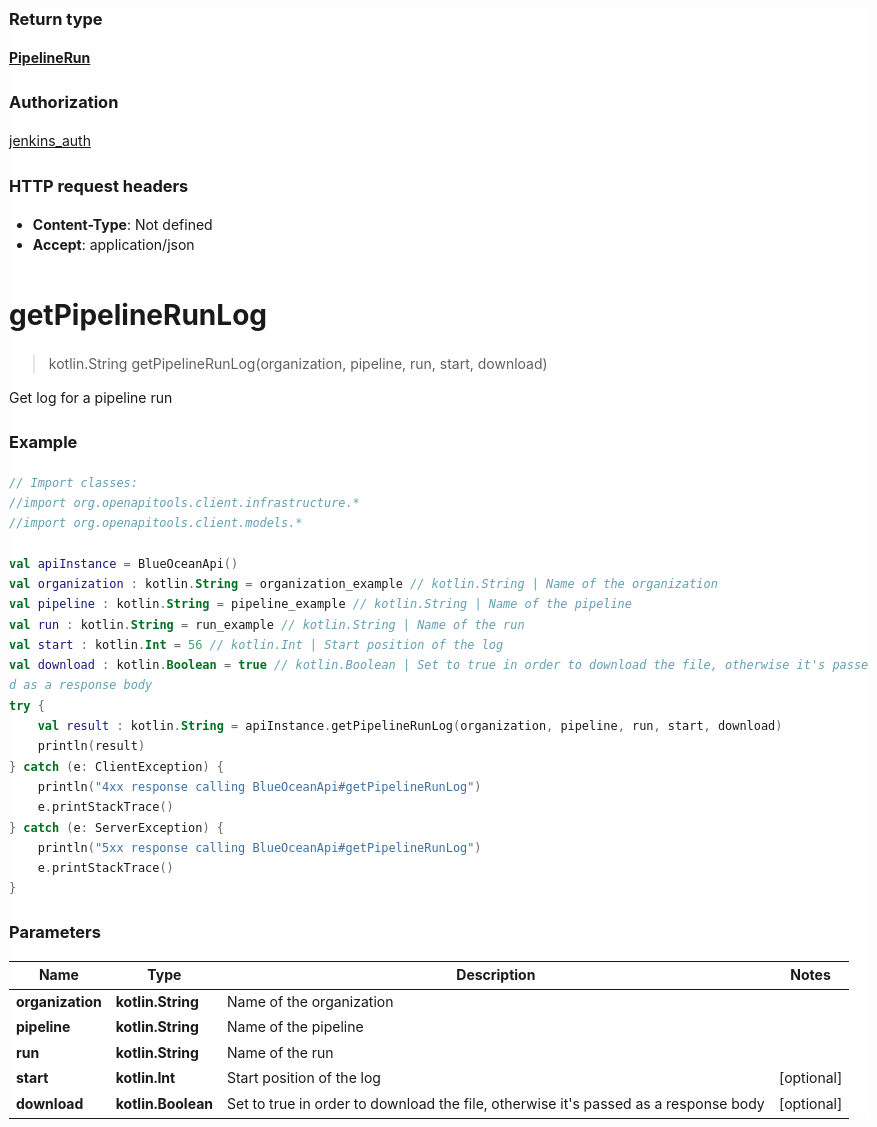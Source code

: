 ### Return type

[**PipelineRun**](PipelineRun.md)

### Authorization

[jenkins_auth](../README.md#jenkins_auth)

### HTTP request headers

 - **Content-Type**: Not defined
 - **Accept**: application/json

<a name="getPipelineRunLog"></a>
# **getPipelineRunLog**
> kotlin.String getPipelineRunLog(organization, pipeline, run, start, download)



Get log for a pipeline run

### Example
```kotlin
// Import classes:
//import org.openapitools.client.infrastructure.*
//import org.openapitools.client.models.*

val apiInstance = BlueOceanApi()
val organization : kotlin.String = organization_example // kotlin.String | Name of the organization
val pipeline : kotlin.String = pipeline_example // kotlin.String | Name of the pipeline
val run : kotlin.String = run_example // kotlin.String | Name of the run
val start : kotlin.Int = 56 // kotlin.Int | Start position of the log
val download : kotlin.Boolean = true // kotlin.Boolean | Set to true in order to download the file, otherwise it's passed as a response body
try {
    val result : kotlin.String = apiInstance.getPipelineRunLog(organization, pipeline, run, start, download)
    println(result)
} catch (e: ClientException) {
    println("4xx response calling BlueOceanApi#getPipelineRunLog")
    e.printStackTrace()
} catch (e: ServerException) {
    println("5xx response calling BlueOceanApi#getPipelineRunLog")
    e.printStackTrace()
}
```

### Parameters

Name | Type | Description  | Notes
------------- | ------------- | ------------- | -------------
 **organization** | **kotlin.String**| Name of the organization |
 **pipeline** | **kotlin.String**| Name of the pipeline |
 **run** | **kotlin.String**| Name of the run |
 **start** | **kotlin.Int**| Start position of the log | [optional]
 **download** | **kotlin.Boolean**| Set to true in order to download the file, otherwise it&#39;s passed as a response body | [optional]
